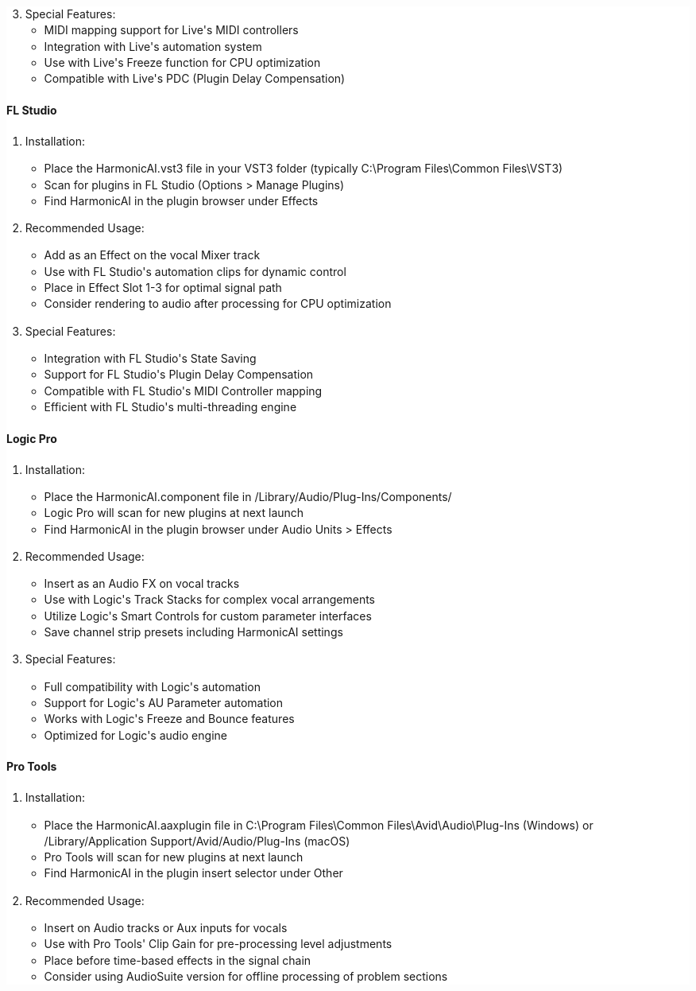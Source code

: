 3. Special Features:
   - MIDI mapping support for Live's MIDI controllers
   - Integration with Live's automation system
   - Use with Live's Freeze function for CPU optimization
   - Compatible with Live's PDC (Plugin Delay Compensation)

#### FL Studio

1. Installation:
   - Place the HarmonicAI.vst3 file in your VST3 folder (typically C:\Program Files\Common Files\VST3)
   - Scan for plugins in FL Studio (Options > Manage Plugins)
   - Find HarmonicAI in the plugin browser under Effects

2. Recommended Usage:
   - Add as an Effect on the vocal Mixer track
   - Use with FL Studio's automation clips for dynamic control
   - Place in Effect Slot 1-3 for optimal signal path
   - Consider rendering to audio after processing for CPU optimization

3. Special Features:
   - Integration with FL Studio's State Saving
   - Support for FL Studio's Plugin Delay Compensation
   - Compatible with FL Studio's MIDI Controller mapping
   - Efficient with FL Studio's multi-threading engine

#### Logic Pro

1. Installation:
   - Place the HarmonicAI.component file in /Library/Audio/Plug-Ins/Components/
   - Logic Pro will scan for new plugins at next launch
   - Find HarmonicAI in the plugin browser under Audio Units > Effects

2. Recommended Usage:
   - Insert as an Audio FX on vocal tracks
   - Use with Logic's Track Stacks for complex vocal arrangements
   - Utilize Logic's Smart Controls for custom parameter interfaces
   - Save channel strip presets including HarmonicAI settings

3. Special Features:
   - Full compatibility with Logic's automation
   - Support for Logic's AU Parameter automation
   - Works with Logic's Freeze and Bounce features
   - Optimized for Logic's audio engine

#### Pro Tools

1. Installation:
   - Place the HarmonicAI.aaxplugin file in C:\Program Files\Common Files\Avid\Audio\Plug-Ins (Windows) or /Library/Application Support/Avid/Audio/Plug-Ins (macOS)
   - Pro Tools will scan for new plugins at next launch
   - Find HarmonicAI in the plugin insert selector under Other

2. Recommended Usage:
   - Insert on Audio tracks or Aux inputs for vocals
   - Use with Pro Tools' Clip Gain for pre-processing level adjustments
   - Place before time-based effects in the signal chain
   - Consider using AudioSuite version for offline processing of problem sections

